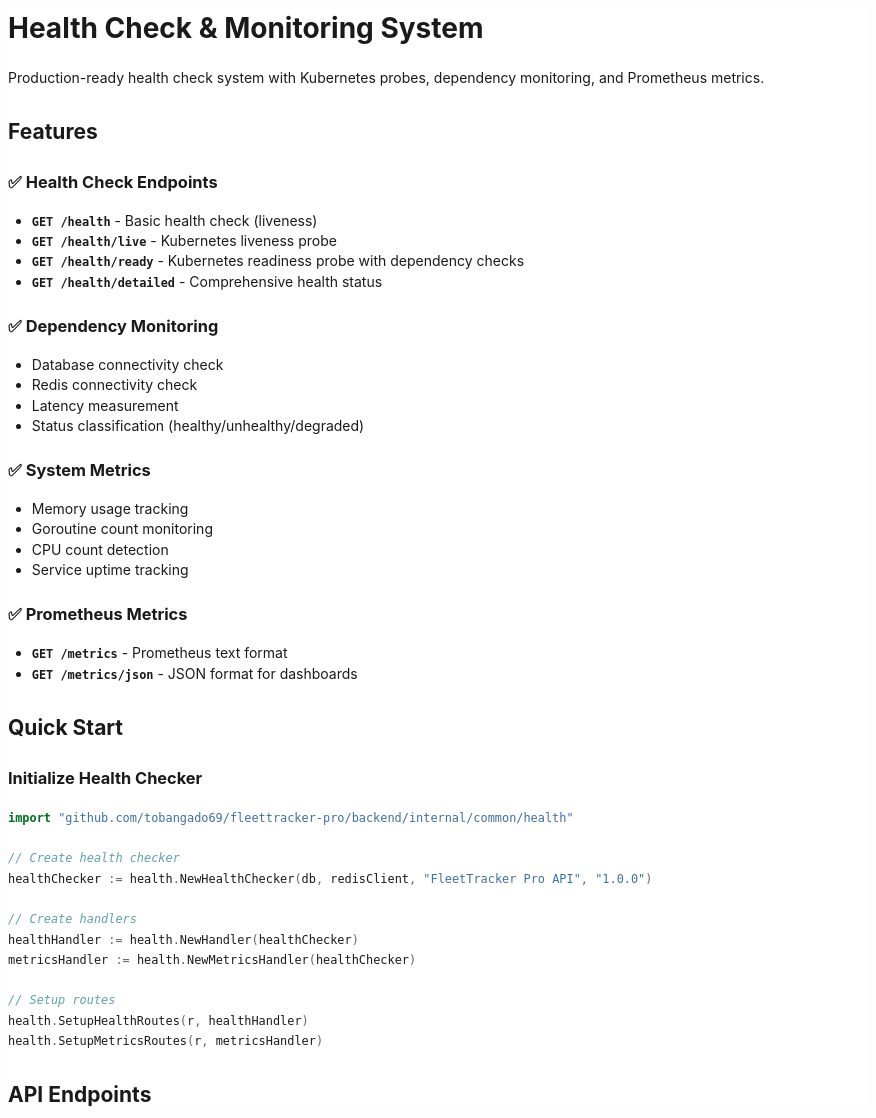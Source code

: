 # Health Check & Monitoring System

Production-ready health check system with Kubernetes probes, dependency monitoring, and Prometheus metrics.

## Features

### ✅ Health Check Endpoints
- **`GET /health`** - Basic health check (liveness)
- **`GET /health/live`** - Kubernetes liveness probe
- **`GET /health/ready`** - Kubernetes readiness probe with dependency checks
- **`GET /health/detailed`** - Comprehensive health status

### ✅ Dependency Monitoring
- Database connectivity check
- Redis connectivity check
- Latency measurement
- Status classification (healthy/unhealthy/degraded)

### ✅ System Metrics
- Memory usage tracking
- Goroutine count monitoring
- CPU count detection
- Service uptime tracking

### ✅ Prometheus Metrics
- **`GET /metrics`** - Prometheus text format
- **`GET /metrics/json`** - JSON format for dashboards

## Quick Start

### Initialize Health Checker

```go
import "github.com/tobangado69/fleettracker-pro/backend/internal/common/health"

// Create health checker
healthChecker := health.NewHealthChecker(db, redisClient, "FleetTracker Pro API", "1.0.0")

// Create handlers
healthHandler := health.NewHandler(healthChecker)
metricsHandler := health.NewMetricsHandler(healthChecker)

// Setup routes
health.SetupHealthRoutes(r, healthHandler)
health.SetupMetricsRoutes(r, metricsHandler)
```

## API Endpoints
